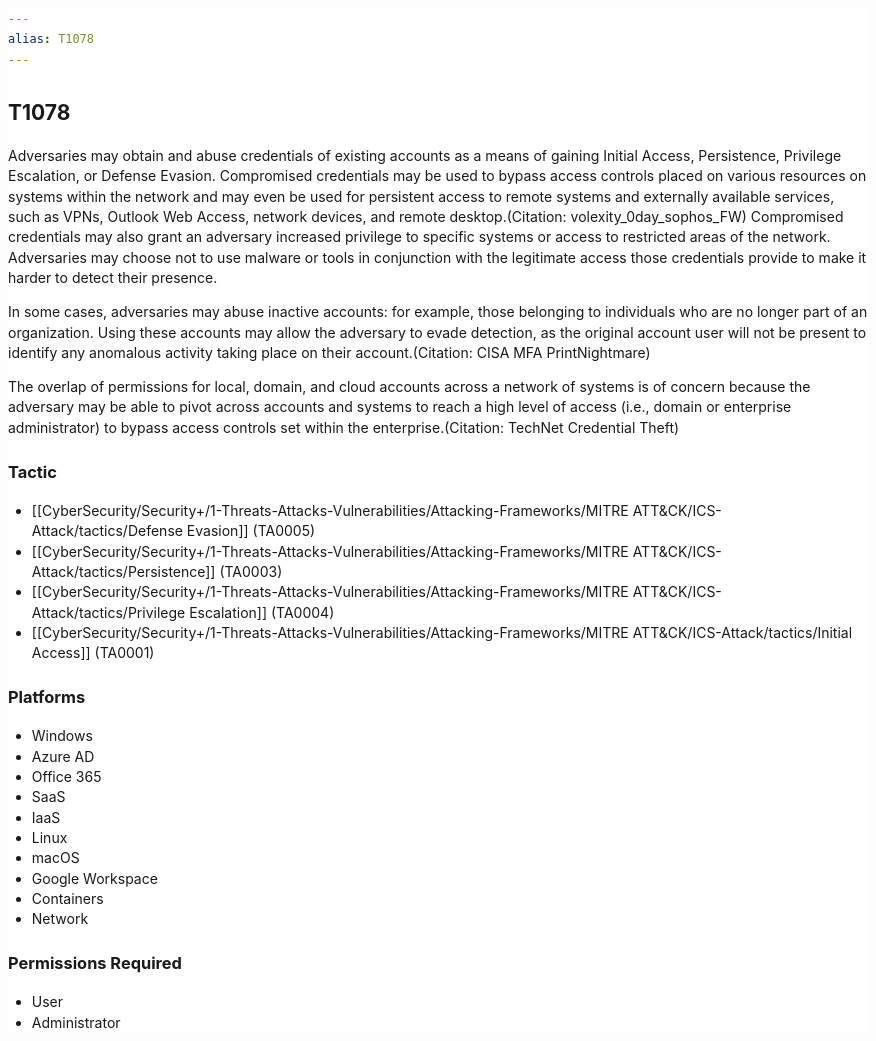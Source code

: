 ```yaml
---
alias: T1078
---
```


## T1078

Adversaries may obtain and abuse credentials of existing accounts as a means of gaining Initial Access, Persistence, Privilege Escalation, or Defense Evasion. Compromised credentials may be used to bypass access controls placed on various resources on systems within the network and may even be used for persistent access to remote systems and externally available services, such as VPNs, Outlook Web Access, network devices, and remote desktop.(Citation: volexity_0day_sophos_FW) Compromised credentials may also grant an adversary increased privilege to specific systems or access to restricted areas of the network. Adversaries may choose not to use malware or tools in conjunction with the legitimate access those credentials provide to make it harder to detect their presence.

In some cases, adversaries may abuse inactive accounts: for example, those belonging to individuals who are no longer part of an organization. Using these accounts may allow the adversary to evade detection, as the original account user will not be present to identify any anomalous activity taking place on their account.(Citation: CISA MFA PrintNightmare)

The overlap of permissions for local, domain, and cloud accounts across a network of systems is of concern because the adversary may be able to pivot across accounts and systems to reach a high level of access (i.e., domain or enterprise administrator) to bypass access controls set within the enterprise.(Citation: TechNet Credential Theft)


### Tactic
- [[CyberSecurity/Security+/1-Threats-Attacks-Vulnerabilities/Attacking-Frameworks/MITRE ATT&CK/ICS-Attack/tactics/Defense Evasion]] (TA0005)
- [[CyberSecurity/Security+/1-Threats-Attacks-Vulnerabilities/Attacking-Frameworks/MITRE ATT&CK/ICS-Attack/tactics/Persistence]] (TA0003)
- [[CyberSecurity/Security+/1-Threats-Attacks-Vulnerabilities/Attacking-Frameworks/MITRE ATT&CK/ICS-Attack/tactics/Privilege Escalation]] (TA0004)
- [[CyberSecurity/Security+/1-Threats-Attacks-Vulnerabilities/Attacking-Frameworks/MITRE ATT&CK/ICS-Attack/tactics/Initial Access]] (TA0001)

### Platforms
- Windows
- Azure AD
- Office 365
- SaaS
- IaaS
- Linux
- macOS
- Google Workspace
- Containers
- Network

### Permissions Required
- User
- Administrator
